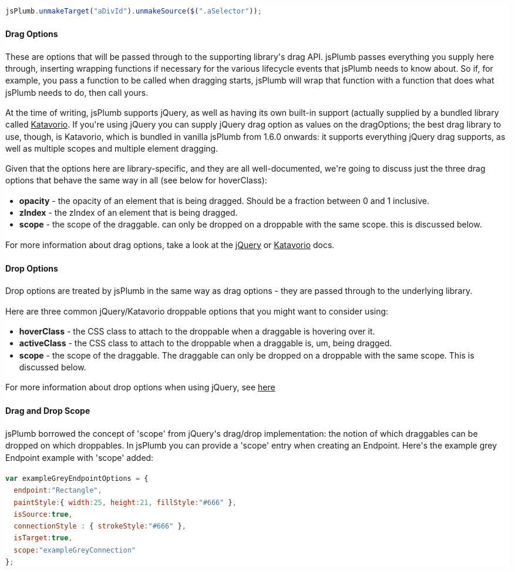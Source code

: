 ```javascript
jsPlumb.unmakeTarget("aDivId").unmakeSource($(".aSelector"));
```

<a name="dragOptions"></a>
#### Drag Options
These are options that will be passed through to the supporting library's drag API.  jsPlumb passes everything you supply here through, inserting wrapping functions if necessary for the various lifecycle events that jsPlumb needs to know about.  So if, for example, you pass a function to be called when dragging starts, jsPlumb will wrap that function with a function that does what jsPlumb needs to do, then call yours.

At the time of writing, jsPlumb supports jQuery, as well as having its own built-in support (actually supplied by a bundled library called [Katavorio](https://github.com/jsplumb/katavorio). If you're using jQuery you can supply jQuery drag option as values on the dragOptions; the best drag library to use, though, is Katavorio, which is bundled in vanilla jsPlumb from 1.6.0 onwards: it supports everything jQuery drag supports, as well as multiple scopes and multiple element dragging.

Given that the options here are library-specific, and they are all well-documented, we're going to discuss just the three drag options that behave the same way in all (see below for hoverClass):

- **opacity** - the opacity of an element that is being dragged.  Should be a fraction between 0 and 1 inclusive.
- **zIndex** - the zIndex of an element that is being dragged.
- **scope** - the scope of the draggable.  can only be dropped on a droppable with the same scope.  this is discussed below.

For more information about drag options, take a look at the [jQuery](http://docs.jquery.com/UI/Draggable) or [Katavorio](https://github.com/jsplumb/katavorio) docs.	
	
<a name="dropOptions"></a>
#### Drop Options
Drop options are treated by jsPlumb in the same way as drag options - they are passed through to the underlying library.  

Here are three common jQuery/Katavorio droppable options that you might want to consider using:

- **hoverClass** - the CSS class to attach to the droppable when a draggable is hovering over it.
- **activeClass** - the CSS class to attach to the droppable when a draggable is, um, being dragged.
- **scope** - the scope of the draggable.  The draggable can only be dropped on a droppable with the same scope.  This is discussed below.

For more information about drop options when using jQuery, see [here](http://docs.jquery.com/UI/Droppable)

<a name="dragScope"></a>		
#### Drag and Drop Scope
jsPlumb borrowed the concept of 'scope' from jQuery's drag/drop implementation: the notion of which draggables can be dropped on which droppables.  In jsPlumb you can provide a 'scope' entry when creating an Endpoint.  Here's the example grey Endpoint example with 'scope' added:

```javascript
var exampleGreyEndpointOptions = {
  endpoint:"Rectangle",
  paintStyle:{ width:25, height:21, fillStyle:"#666" },
  isSource:true,
  connectionStyle : { strokeStyle:"#666" },
  isTarget:true,
  scope:"exampleGreyConnection"
};
```
		
